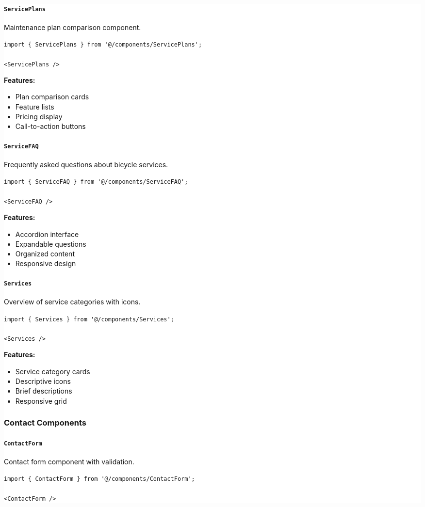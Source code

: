 #### `ServicePlans`
Maintenance plan comparison component.

```tsx
import { ServicePlans } from '@/components/ServicePlans';

<ServicePlans />
```

**Features:**
- Plan comparison cards
- Feature lists
- Pricing display
- Call-to-action buttons

#### `ServiceFAQ`
Frequently asked questions about bicycle services.

```tsx
import { ServiceFAQ } from '@/components/ServiceFAQ';

<ServiceFAQ />
```

**Features:**
- Accordion interface
- Expandable questions
- Organized content
- Responsive design

#### `Services`
Overview of service categories with icons.

```tsx
import { Services } from '@/components/Services';

<Services />
```

**Features:**
- Service category cards
- Descriptive icons
- Brief descriptions
- Responsive grid

### Contact Components

#### `ContactForm`
Contact form component with validation.

```tsx
import { ContactForm } from '@/components/ContactForm';

<ContactForm />
```
